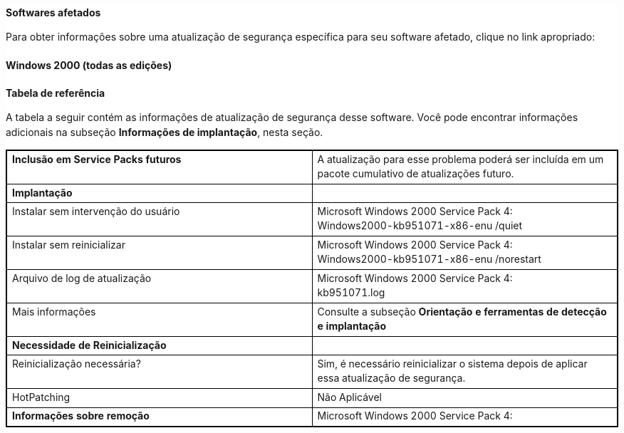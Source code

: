 
**Softwares afetados**
  
Para obter informações sobre uma atualização de segurança específica para seu software afetado, clique no link apropriado:
  
#### Windows 2000 (todas as edições)
  
**Tabela de referência**
  
A tabela a seguir contém as informações de atualização de segurança desse software. Você pode encontrar informações adicionais na subseção **Informações de implantação**, nesta seção.

 
<p> </p>
<table style="border:1px solid black;">
<colgroup>
<col width="50%" />
<col width="50%" />
</colgroup>
<tbody>
<tr class="odd">
<td style="border:1px solid black;"><strong>Inclusão em Service Packs futuros</strong></td>
<td style="border:1px solid black;">A atualização para esse problema poderá ser incluída em um pacote cumulativo de atualizações futuro.</td>
</tr>
<tr class="even">
<td style="border:1px solid black;"><strong>Implantação</strong></td>
<td style="border:1px solid black;"></td>
</tr>
<tr class="odd">
<td style="border:1px solid black;">Instalar sem intervenção do usuário</td>
<td style="border:1px solid black;">Microsoft Windows 2000 Service Pack 4:<br />
Windows2000-kb951071-x86-enu /quiet</td>
</tr>
<tr class="even">
<td style="border:1px solid black;">Instalar sem reinicializar</td>
<td style="border:1px solid black;">Microsoft Windows 2000 Service Pack 4:<br />
Windows2000-kb951071-x86-enu /norestart</td>
</tr>
<tr class="odd">
<td style="border:1px solid black;">Arquivo de log de atualização</td>
<td style="border:1px solid black;">Microsoft Windows 2000 Service Pack 4:<br />
kb951071.log</td>
</tr>
<tr class="even">
<td style="border:1px solid black;">Mais informações</td>
<td style="border:1px solid black;">Consulte a subseção <strong>Orientação e ferramentas de detecção e implantação</strong></td>
</tr>
<tr class="odd">
<td style="border:1px solid black;"><strong>Necessidade de Reinicialização</strong></td>
<td style="border:1px solid black;"></td>
</tr>
<tr class="even">
<td style="border:1px solid black;">Reinicialização necessária?</td>
<td style="border:1px solid black;">Sim, é necessário reinicializar o sistema depois de aplicar essa atualização de segurança.</td>
</tr>
<tr class="odd">
<td style="border:1px solid black;">HotPatching</td>
<td style="border:1px solid black;">Não Aplicável</td>
</tr>
<tr class="even">
<td style="border:1px solid black;"><strong>Informações sobre remoção</strong></td>
<td style="border:1px solid black;">Microsoft Windows 2000 Service Pack 4:<br />